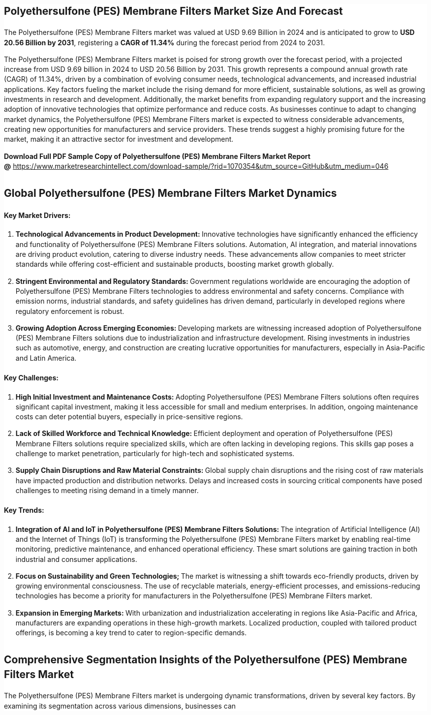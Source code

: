 <h2>Polyethersulfone (PES) Membrane Filters Market Size And Forecast</h2><p>The Polyethersulfone (PES) Membrane Filters market was valued at USD 9.69 Billion in 2024 and is anticipated to grow to <strong>USD 20.56 Billion by 2031</strong>, registering a <strong>CAGR of 11.34%</strong> during the forecast period from 2024 to 2031.</p><p>The Polyethersulfone (PES) Membrane Filters market is poised for strong growth over the forecast period, with a projected increase from USD 9.69 billion in 2024 to USD 20.56 Billion by 2031. This growth represents a compound annual growth rate (CAGR) of 11.34%, driven by a combination of evolving consumer needs, technological advancements, and increased industrial applications. Key factors fueling the market include the rising demand for more efficient, sustainable solutions, as well as growing investments in research and development. Additionally, the market benefits from expanding regulatory support and the increasing adoption of innovative technologies that optimize performance and reduce costs. As businesses continue to adapt to changing market dynamics, the Polyethersulfone (PES) Membrane Filters market is expected to witness considerable advancements, creating new opportunities for manufacturers and service providers. These trends suggest a highly promising future for the market, making it an attractive sector for investment and development.</p><p><strong>Download Full PDF Sample Copy of Polyethersulfone (PES) Membrane Filters Market Report @</strong>&nbsp;<a href="https://www.marketresearchintellect.com/download-sample/?rid=1070354&amp;utm_source=GitHub&amp;utm_medium=046">https://www.marketresearchintellect.com/download-sample/?rid=1070354&amp;utm_source=GitHub&amp;utm_medium=046</a></p><h2>Global Polyethersulfone (PES) Membrane Filters Market Dynamics</h2><h4><strong>Key Market Drivers:</strong></h4><ol><li><p><strong>Technological Advancements in Product Development:&nbsp;</strong>Innovative technologies have significantly enhanced the efficiency and functionality of Polyethersulfone (PES) Membrane Filters solutions. Automation, AI integration, and material innovations are driving product evolution, catering to diverse industry needs. These advancements allow companies to meet stricter standards while offering cost-efficient and sustainable products, boosting market growth globally.</p></li><li><p><strong>Stringent Environmental and Regulatory Standards:&nbsp;</strong>Government regulations worldwide are encouraging the adoption of Polyethersulfone (PES) Membrane Filters technologies to address environmental and safety concerns. Compliance with emission norms, industrial standards, and safety guidelines has driven demand, particularly in developed regions where regulatory enforcement is robust.</p></li><li><p><strong>Growing Adoption Across Emerging Economies:&nbsp;</strong>Developing markets are witnessing increased adoption of Polyethersulfone (PES) Membrane Filters solutions due to industrialization and infrastructure development. Rising investments in industries such as automotive, energy, and construction are creating lucrative opportunities for manufacturers, especially in Asia-Pacific and Latin America.</p></li></ol><h4><strong>Key Challenges:</strong></h4><ol><li><p><strong>High Initial Investment and Maintenance Costs:&nbsp;</strong>Adopting Polyethersulfone (PES) Membrane Filters solutions often requires significant capital investment, making it less accessible for small and medium enterprises. In addition, ongoing maintenance costs can deter potential buyers, especially in price-sensitive regions.</p></li><li><p><strong>Lack of Skilled Workforce and Technical Knowledge:&nbsp;</strong>Efficient deployment and operation of Polyethersulfone (PES) Membrane Filters solutions require specialized skills, which are often lacking in developing regions. This skills gap poses a challenge to market penetration, particularly for high-tech and sophisticated systems.</p></li><li><p><strong>Supply Chain Disruptions and Raw Material Constraints:&nbsp;</strong>Global supply chain disruptions and the rising cost of raw materials have impacted production and distribution networks. Delays and increased costs in sourcing critical components have posed challenges to meeting rising demand in a timely manner.</p></li></ol><h4><strong>Key Trends:</strong></h4><ol><li><p><strong>Integration of AI and IoT in Polyethersulfone (PES) Membrane Filters Solutions:&nbsp;</strong>The integration of Artificial Intelligence (AI) and the Internet of Things (IoT) is transforming the Polyethersulfone (PES) Membrane Filters market by enabling real-time monitoring, predictive maintenance, and enhanced operational efficiency. These smart solutions are gaining traction in both industrial and consumer applications.</p></li><li><p><strong>Focus on Sustainability and Green Technologies;&nbsp;</strong>The market is witnessing a shift towards eco-friendly products, driven by growing environmental consciousness. The use of recyclable materials, energy-efficient processes, and emissions-reducing technologies has become a priority for manufacturers in the Polyethersulfone (PES) Membrane Filters market.</p></li><li><p><strong>Expansion in Emerging Markets:&nbsp;</strong>With urbanization and industrialization accelerating in regions like Asia-Pacific and Africa, manufacturers are expanding operations in these high-growth markets. Localized production, coupled with tailored product offerings, is becoming a key trend to cater to region-specific demands.</p></li></ol><div class="article-main__content" data-test-id="publishing-text-block"><h2>Comprehensive Segmentation Insights of the Polyethersulfone (PES) Membrane Filters Market</h2><p>The Polyethersulfone (PES) Membrane Filters market is undergoing dynamic transformations, driven by several key factors. By examining its segmentation across various dimensions, businesses can